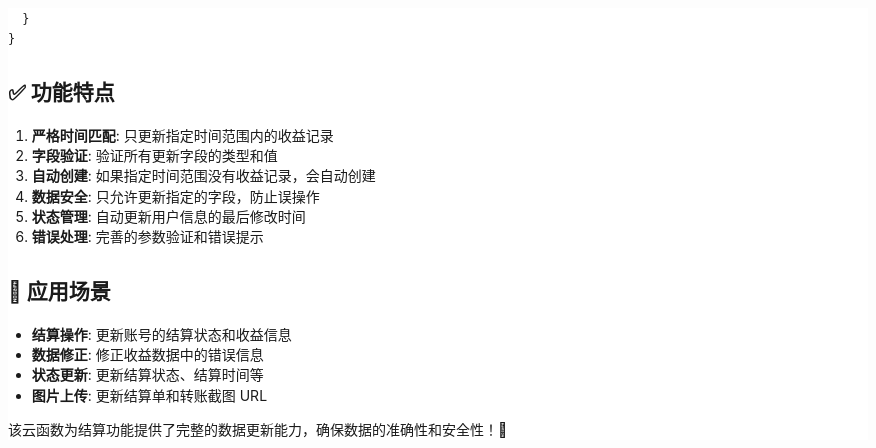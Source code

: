 ```javascript
  }
}
```

## ✅ **功能特点**

1. **严格时间匹配**: 只更新指定时间范围内的收益记录
2. **字段验证**: 验证所有更新字段的类型和值
3. **自动创建**: 如果指定时间范围没有收益记录，会自动创建
4. **数据安全**: 只允许更新指定的字段，防止误操作
5. **状态管理**: 自动更新用户信息的最后修改时间
6. **错误处理**: 完善的参数验证和错误提示

## 🎯 **应用场景**

- **结算操作**: 更新账号的结算状态和收益信息
- **数据修正**: 修正收益数据中的错误信息
- **状态更新**: 更新结算状态、结算时间等
- **图片上传**: 更新结算单和转账截图 URL

该云函数为结算功能提供了完整的数据更新能力，确保数据的准确性和安全性！🚀

